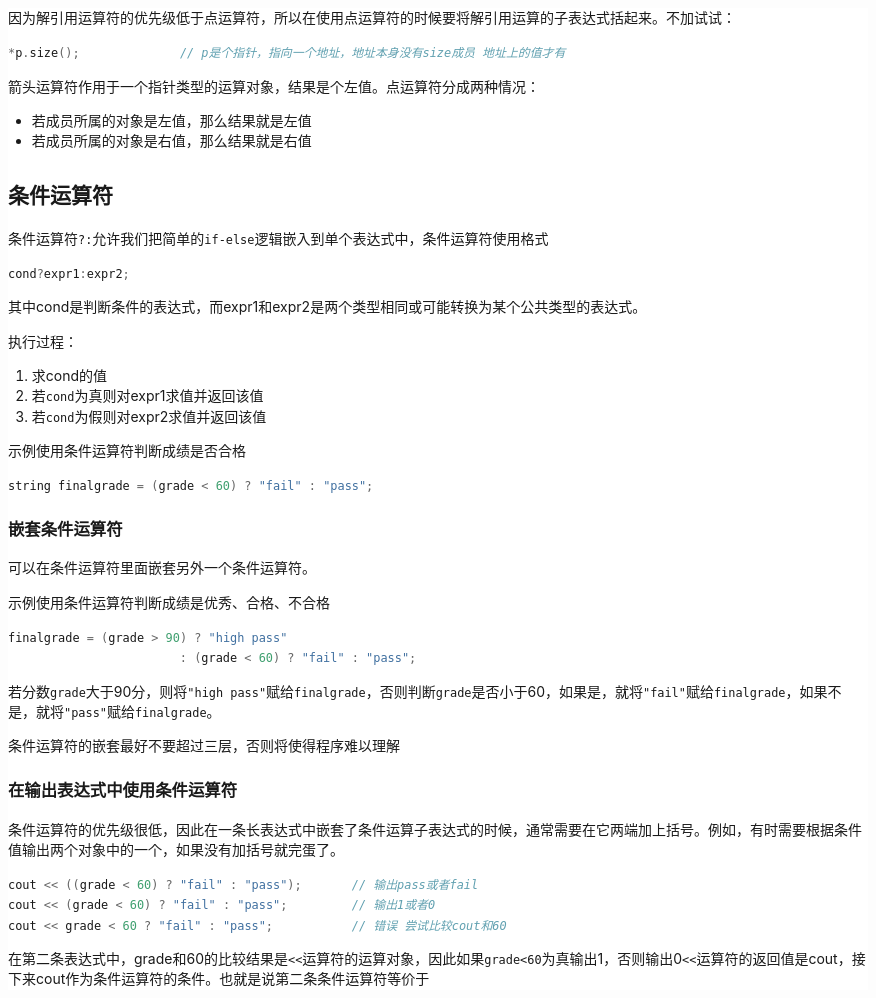 因为解引用运算符的优先级低于点运算符，所以在使用点运算符的时候要将解引用运算的子表达式括起来。不加试试：

```c++
*p.size();				// p是个指针，指向一个地址，地址本身没有size成员 地址上的值才有
```

箭头运算符作用于一个指针类型的运算对象，结果是个左值。点运算符分成两种情况：

- 若成员所属的对象是左值，那么结果就是左值
- 若成员所属的对象是右值，那么结果就是右值

## 条件运算符

条件运算符`?:`允许我们把简单的`if-else`逻辑嵌入到单个表达式中，条件运算符使用格式

```c++
cond?expr1:expr2;
```

其中cond是判断条件的表达式，而expr1和expr2是两个类型相同或可能转换为某个公共类型的表达式。

执行过程：

1. 求cond的值
2. 若`cond`为真则对expr1求值并返回该值
3. 若`cond`为假则对expr2求值并返回该值

示例使用条件运算符判断成绩是否合格

```c++
string finalgrade = (grade < 60) ? "fail" : "pass";
```

### 嵌套条件运算符

可以在条件运算符里面嵌套另外一个条件运算符。

示例使用条件运算符判断成绩是优秀、合格、不合格

```c++
finalgrade = (grade > 90) ? "high pass"
					    : (grade < 60) ? "fail" : "pass";
```

若分数`grade`大于90分，则将`"high pass"`赋给`finalgrade`，否则判断`grade`是否小于60，如果是，就将`"fail"`赋给`finalgrade`，如果不是，就将`"pass"`赋给`finalgrade`。

条件运算符的嵌套最好不要超过三层，否则将使得程序难以理解

### 在输出表达式中使用条件运算符

条件运算符的优先级很低，因此在一条长表达式中嵌套了条件运算子表达式的时候，通常需要在它两端加上括号。例如，有时需要根据条件值输出两个对象中的一个，如果没有加括号就完蛋了。

```c++
cout << ((grade < 60) ? "fail" : "pass");		// 输出pass或者fail
cout << (grade < 60) ? "fail" : "pass";			// 输出1或者0
cout << grade < 60 ? "fail" : "pass";			// 错误 尝试比较cout和60
```

在第二条表达式中，grade和60的比较结果是`<<`运算符的运算对象，因此如果`grade<60`为真输出1，否则输出0`<<`运算符的返回值是cout，接下来cout作为条件运算符的条件。也就是说第二条条件运算符等价于

